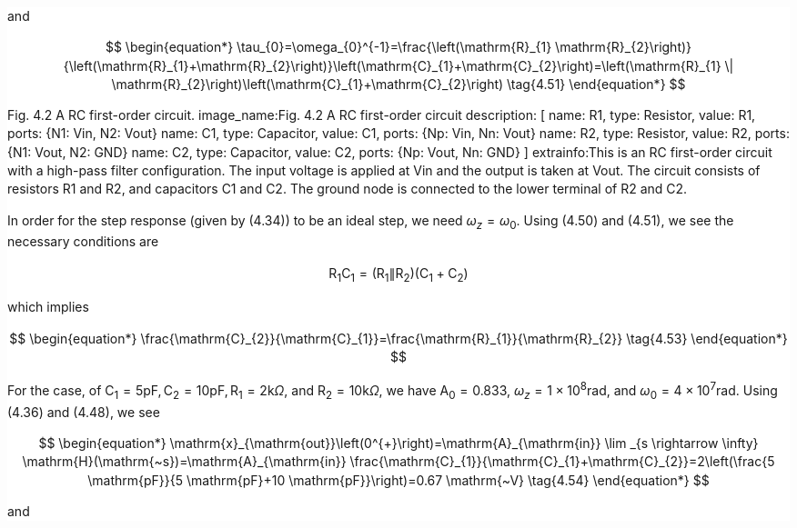 and

$$
\begin{equation*}
\tau_{0}=\omega_{0}^{-1}=\frac{\left(\mathrm{R}_{1} \mathrm{R}_{2}\right)}{\left(\mathrm{R}_{1}+\mathrm{R}_{2}\right)}\left(\mathrm{C}_{1}+\mathrm{C}_{2}\right)=\left(\mathrm{R}_{1} \| \mathrm{R}_{2}\right)\left(\mathrm{C}_{1}+\mathrm{C}_{2}\right) \tag{4.51}
\end{equation*}
$$

Fig. 4.2 A RC first-order circuit.
image_name:Fig. 4.2 A RC first-order circuit
description:
[
name: R1, type: Resistor, value: R1, ports: {N1: Vin, N2: Vout}
name: C1, type: Capacitor, value: C1, ports: {Np: Vin, Nn: Vout}
name: R2, type: Resistor, value: R2, ports: {N1: Vout, N2: GND}
name: C2, type: Capacitor, value: C2, ports: {Np: Vout, Nn: GND}
]
extrainfo:This is an RC first-order circuit with a high-pass filter configuration. The input voltage is applied at Vin and the output is taken at Vout. The circuit consists of resistors R1 and R2, and capacitors C1 and C2. The ground node is connected to the lower terminal of R2 and C2.

In order for the step response (given by (4.34)) to be an ideal step, we need $\omega_{z}=\omega_{0}$. Using (4.50) and (4.51), we see the necessary conditions are

$$
\begin{equation*}
\mathrm{R}_{1} \mathrm{C}_{1}=\left(\mathrm{R}_{1} \| \mathrm{R}_{2}\right)\left(\mathrm{C}_{1}+\mathrm{C}_{2}\right) \tag{4.52}
\end{equation*}
$$

which implies

$$
\begin{equation*}
\frac{\mathrm{C}_{2}}{\mathrm{C}_{1}}=\frac{\mathrm{R}_{1}}{\mathrm{R}_{2}} \tag{4.53}
\end{equation*}
$$

For the case, of $\mathrm{C}_{1}=5 \mathrm{pF}, \mathrm{C}_{2}=10 \mathrm{pF}, \mathrm{R}_{1}=2 \mathrm{k} \Omega$, and $\mathrm{R}_{2}=10 \mathrm{k} \Omega$, we have $\mathrm{A}_{0}=0.833$, $\omega_{z}=1 \times 10^{8} \mathrm{rad}$, and $\omega_{0}=4 \times 10^{7} \mathrm{rad}$. Using (4.36) and (4.48), we see

$$
\begin{equation*}
\mathrm{x}_{\mathrm{out}}\left(0^{+}\right)=\mathrm{A}_{\mathrm{in}} \lim _{s \rightarrow \infty} \mathrm{H}(\mathrm{~s})=\mathrm{A}_{\mathrm{in}} \frac{\mathrm{C}_{1}}{\mathrm{C}_{1}+\mathrm{C}_{2}}=2\left(\frac{5 \mathrm{pF}}{5 \mathrm{pF}+10 \mathrm{pF}}\right)=0.67 \mathrm{~V} \tag{4.54}
\end{equation*}
$$

and
